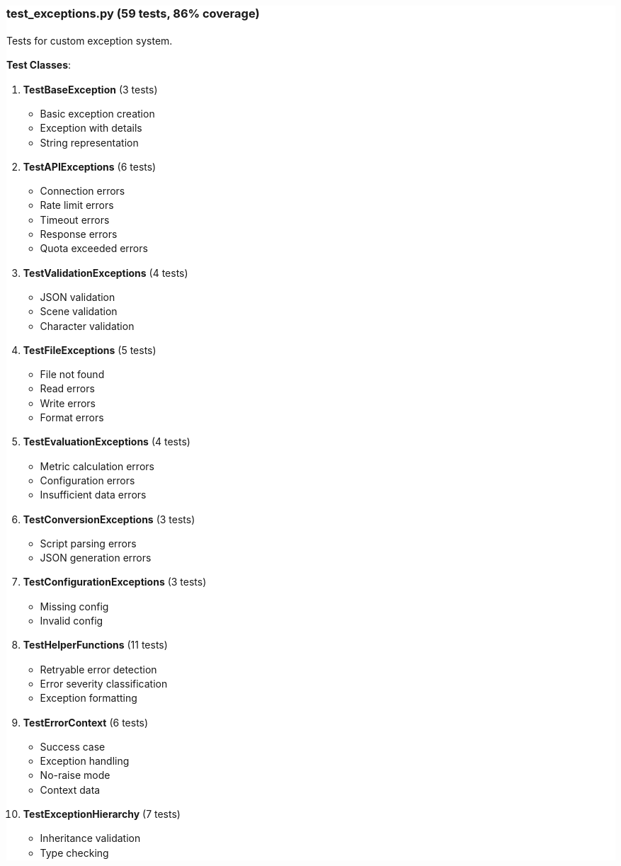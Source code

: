 ### test_exceptions.py (59 tests, 86% coverage)

Tests for custom exception system.

**Test Classes**:

1. **TestBaseException** (3 tests)
   - Basic exception creation
   - Exception with details
   - String representation

2. **TestAPIExceptions** (6 tests)
   - Connection errors
   - Rate limit errors
   - Timeout errors
   - Response errors
   - Quota exceeded errors

3. **TestValidationExceptions** (4 tests)
   - JSON validation
   - Scene validation
   - Character validation

4. **TestFileExceptions** (5 tests)
   - File not found
   - Read errors
   - Write errors
   - Format errors

5. **TestEvaluationExceptions** (4 tests)
   - Metric calculation errors
   - Configuration errors
   - Insufficient data errors

6. **TestConversionExceptions** (3 tests)
   - Script parsing errors
   - JSON generation errors

7. **TestConfigurationExceptions** (3 tests)
   - Missing config
   - Invalid config

8. **TestHelperFunctions** (11 tests)
   - Retryable error detection
   - Error severity classification
   - Exception formatting

9. **TestErrorContext** (6 tests)
   - Success case
   - Exception handling
   - No-raise mode
   - Context data

10. **TestExceptionHierarchy** (7 tests)
    - Inheritance validation
    - Type checking
